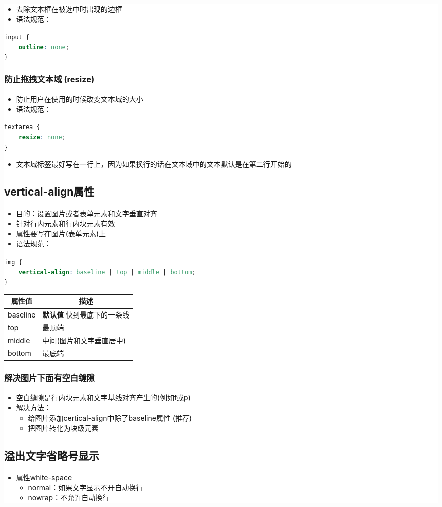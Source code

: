 - 去除文本框在被选中时出现的边框
- 语法规范：

```css
input {
    outline: none;
}
```

### 防止拖拽文本域 (resize)

- 防止用户在使用的时候改变文本域的大小
- 语法规范：

```css
textarea {
    resize: none;
}
```

- 文本域标签最好写在一行上，因为如果换行的话在文本域中的文本默认是在第二行开始的

## vertical-align属性

- 目的：设置图片或者表单元素和文字垂直对齐
- 针对行内元素和行内块元素有效
- 属性要写在图片(表单元素)上
- 语法规范：

```css
img {
    vertical-align: baseline | top | middle | bottom;
}
```

| 属性值   | 描述                          |
| -------- | ----------------------------- |
| baseline | **默认值** 快到最底下的一条线 |
| top      | 最顶端                        |
| middle   | 中间(图片和文字垂直居中)      |
| bottom   | 最底端                        |

### 解决图片下面有空白缝隙

- 空白缝隙是行内块元素和文字基线对齐产生的(例如f或p)
- 解决方法：
  - 给图片添加certical-align中除了baseline属性 (推荐)
  - 把图片转化为块级元素

## 溢出文字省略号显示

- 属性white-space
  - normal：如果文字显示不开自动换行
  - nowrap：不允许自动换行
